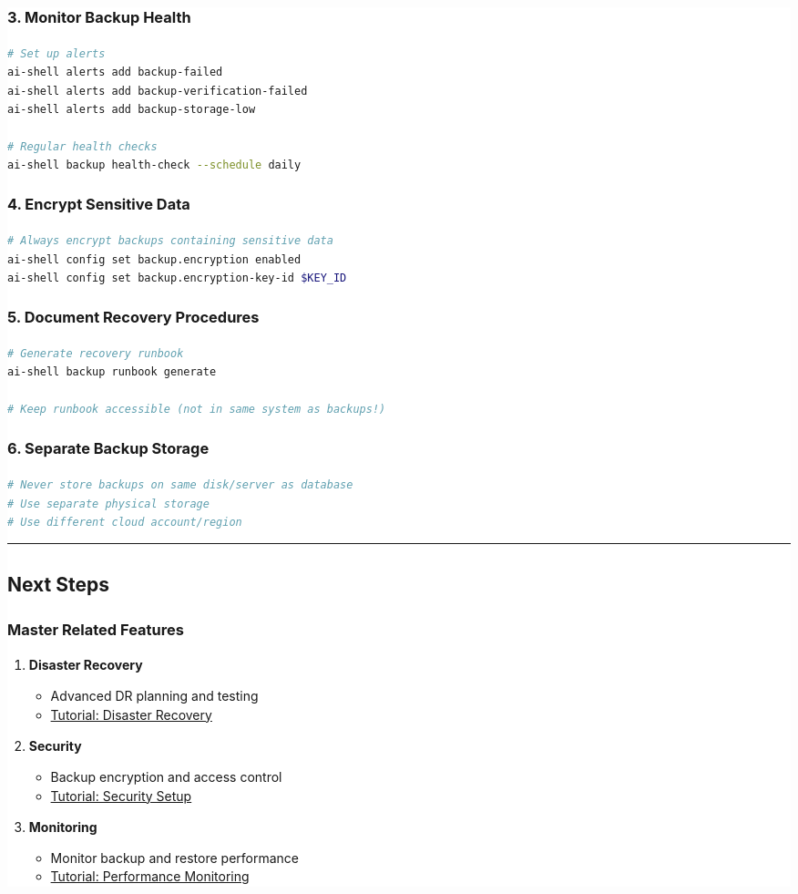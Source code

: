 ### 3. Monitor Backup Health

```bash
# Set up alerts
ai-shell alerts add backup-failed
ai-shell alerts add backup-verification-failed
ai-shell alerts add backup-storage-low

# Regular health checks
ai-shell backup health-check --schedule daily
```

### 4. Encrypt Sensitive Data

```bash
# Always encrypt backups containing sensitive data
ai-shell config set backup.encryption enabled
ai-shell config set backup.encryption-key-id $KEY_ID
```

### 5. Document Recovery Procedures

```bash
# Generate recovery runbook
ai-shell backup runbook generate

# Keep runbook accessible (not in same system as backups!)
```

### 6. Separate Backup Storage

```bash
# Never store backups on same disk/server as database
# Use separate physical storage
# Use different cloud account/region
```

---

## Next Steps

### Master Related Features

1. **Disaster Recovery**
   - Advanced DR planning and testing
   - [Tutorial: Disaster Recovery](./disaster-recovery.md)

2. **Security**
   - Backup encryption and access control
   - [Tutorial: Security Setup](./security.md)

3. **Monitoring**
   - Monitor backup and restore performance
   - [Tutorial: Performance Monitoring](./performance-monitoring.md)
